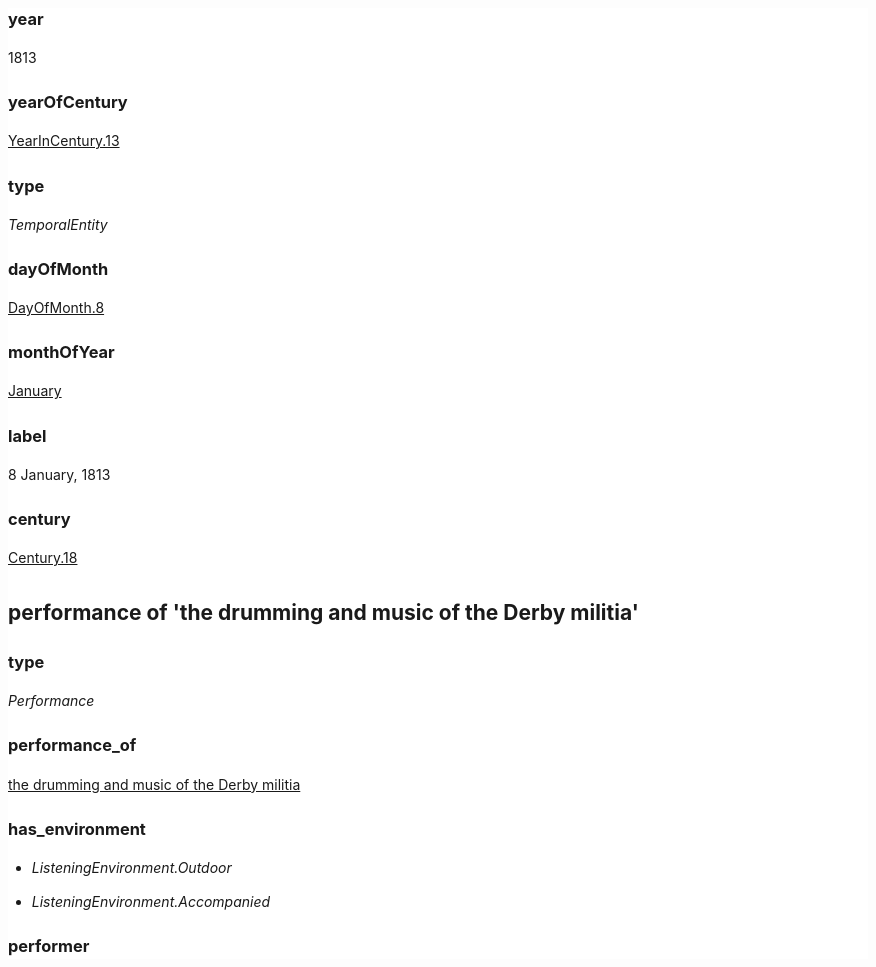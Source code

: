 ### year


1813

### yearOfCentury


[YearInCentury.13](#YearInCentury.13)

### type


*TemporalEntity*

### dayOfMonth


[DayOfMonth.8](#DayOfMonth.8)

### monthOfYear


[January](#January)

### label


8 January, 1813

### century


[Century.18](#Century.18)

## performance of 'the drumming and music of the Derby militia'

### type


*Performance*

### performance_of


[the drumming and music of the Derby militia](#the-drumming-and-music-of-the-Derby-militia)

### has_environment

 - *ListeningEnvironment.Outdoor*

 - *ListeningEnvironment.Accompanied*

### performer

